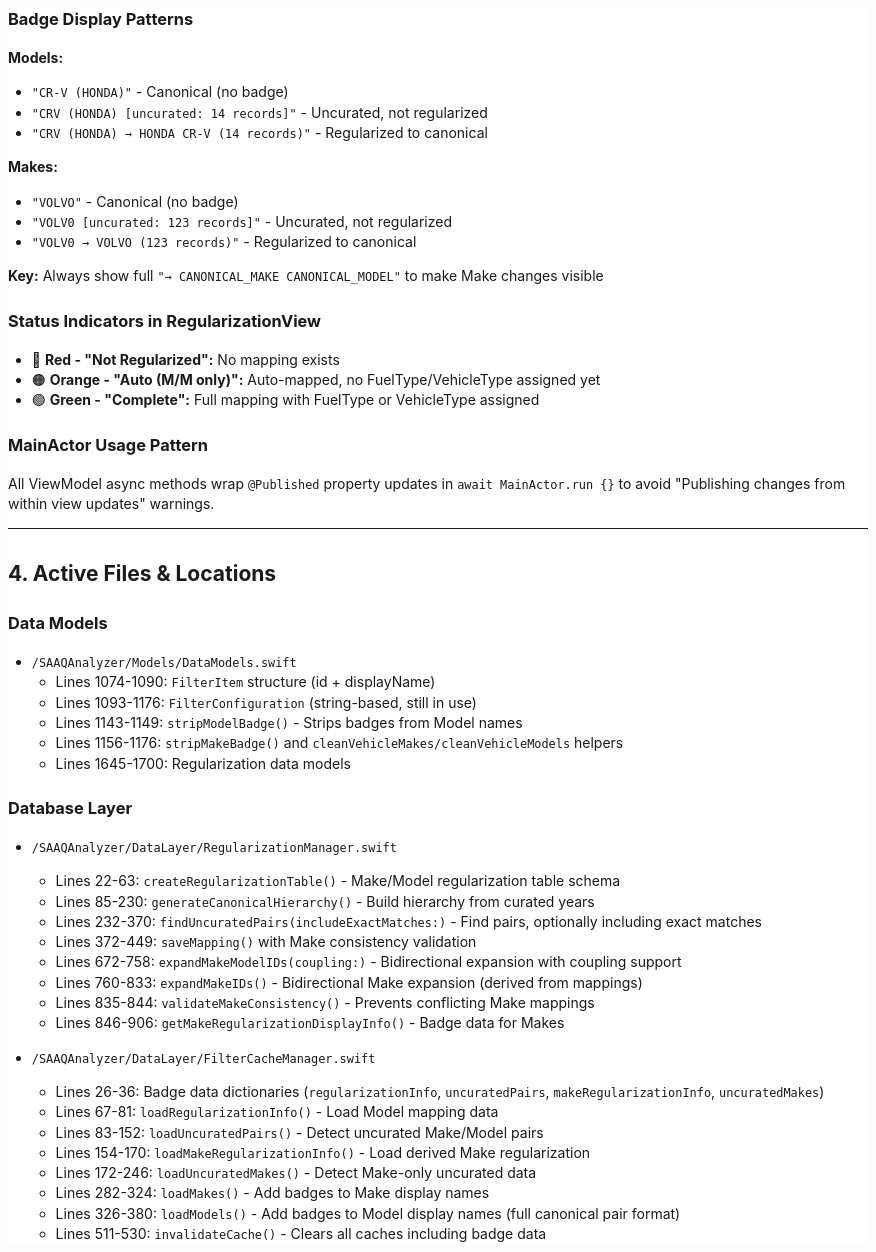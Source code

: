 ### Badge Display Patterns

**Models:**
- `"CR-V (HONDA)"` - Canonical (no badge)
- `"CRV (HONDA) [uncurated: 14 records]"` - Uncurated, not regularized
- `"CRV (HONDA) → HONDA CR-V (14 records)"` - Regularized to canonical

**Makes:**
- `"VOLVO"` - Canonical (no badge)
- `"VOLV0 [uncurated: 123 records]"` - Uncurated, not regularized
- `"VOLV0 → VOLVO (123 records)"` - Regularized to canonical

**Key:** Always show full `"→ CANONICAL_MAKE CANONICAL_MODEL"` to make Make changes visible

### Status Indicators in RegularizationView

- 🔴 **Red - "Not Regularized":** No mapping exists
- 🟠 **Orange - "Auto (M/M only)":** Auto-mapped, no FuelType/VehicleType assigned yet
- 🟢 **Green - "Complete":** Full mapping with FuelType or VehicleType assigned

### MainActor Usage Pattern

All ViewModel async methods wrap `@Published` property updates in `await MainActor.run {}` to avoid "Publishing changes from within view updates" warnings.

---

## 4. Active Files & Locations

### Data Models
- `/SAAQAnalyzer/Models/DataModels.swift`
  - Lines 1074-1090: `FilterItem` structure (id + displayName)
  - Lines 1093-1176: `FilterConfiguration` (string-based, still in use)
  - Lines 1143-1149: `stripModelBadge()` - Strips badges from Model names
  - Lines 1156-1176: `stripMakeBadge()` and `cleanVehicleMakes/cleanVehicleModels` helpers
  - Lines 1645-1700: Regularization data models

### Database Layer
- `/SAAQAnalyzer/DataLayer/RegularizationManager.swift`
  - Lines 22-63: `createRegularizationTable()` - Make/Model regularization table schema
  - Lines 85-230: `generateCanonicalHierarchy()` - Build hierarchy from curated years
  - Lines 232-370: `findUncuratedPairs(includeExactMatches:)` - Find pairs, optionally including exact matches
  - Lines 372-449: `saveMapping()` with Make consistency validation
  - Lines 672-758: `expandMakeModelIDs(coupling:)` - Bidirectional expansion with coupling support
  - Lines 760-833: `expandMakeIDs()` - Bidirectional Make expansion (derived from mappings)
  - Lines 835-844: `validateMakeConsistency()` - Prevents conflicting Make mappings
  - Lines 846-906: `getMakeRegularizationDisplayInfo()` - Badge data for Makes

- `/SAAQAnalyzer/DataLayer/FilterCacheManager.swift`
  - Lines 26-36: Badge data dictionaries (`regularizationInfo`, `uncuratedPairs`, `makeRegularizationInfo`, `uncuratedMakes`)
  - Lines 67-81: `loadRegularizationInfo()` - Load Model mapping data
  - Lines 83-152: `loadUncuratedPairs()` - Detect uncurated Make/Model pairs
  - Lines 154-170: `loadMakeRegularizationInfo()` - Load derived Make regularization
  - Lines 172-246: `loadUncuratedMakes()` - Detect Make-only uncurated data
  - Lines 282-324: `loadMakes()` - Add badges to Make display names
  - Lines 326-380: `loadModels()` - Add badges to Model display names (full canonical pair format)
  - Lines 511-530: `invalidateCache()` - Clears all caches including badge data
